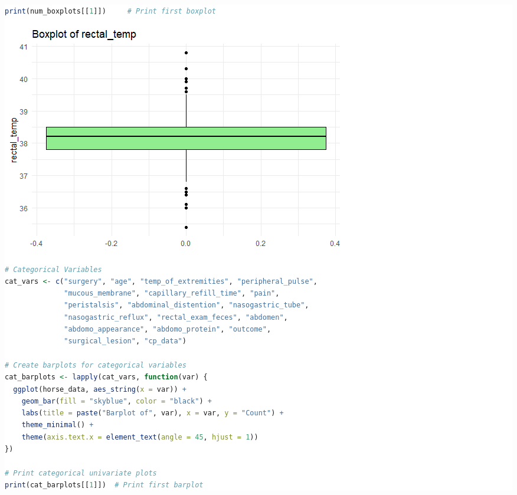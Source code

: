 ``` r
print(num_boxplots[[1]])     # Print first boxplot
```

![](horse_survival_prediction_files/figure-gfm/Plots-5.png)

``` r
# Categorical Variables
cat_vars <- c("surgery", "age", "temp_of_extremities", "peripheral_pulse", 
              "mucous_membrane", "capillary_refill_time", "pain", 
              "peristalsis", "abdominal_distention", "nasogastric_tube", 
              "nasogastric_reflux", "rectal_exam_feces", "abdomen", 
              "abdomo_appearance", "abdomo_protein", "outcome", 
              "surgical_lesion", "cp_data")

# Create barplots for categorical variables
cat_barplots <- lapply(cat_vars, function(var) {
  ggplot(horse_data, aes_string(x = var)) +
    geom_bar(fill = "skyblue", color = "black") +
    labs(title = paste("Barplot of", var), x = var, y = "Count") +
    theme_minimal() +
    theme(axis.text.x = element_text(angle = 45, hjust = 1))
})

# Print categorical univariate plots
print(cat_barplots[[1]])  # Print first barplot
```
